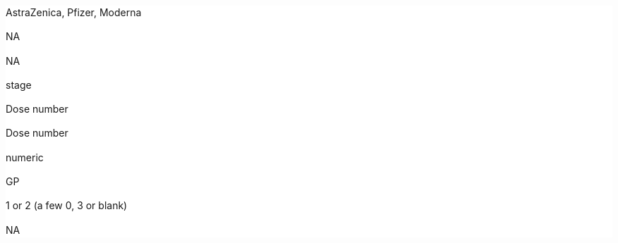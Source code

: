 </td>

<td style="text-align:left;">

AstraZenica, Pfizer, Moderna

</td>

<td style="text-align:left;">

NA

</td>

<td style="text-align:left;">

NA

</td>

</tr>

<tr>

<td style="text-align:left;">

stage

</td>

<td style="text-align:left;">

Dose number

</td>

<td style="text-align:left;">

Dose number

</td>

<td style="text-align:left;">

numeric

</td>

<td style="text-align:left;">

GP

</td>

<td style="text-align:left;">

1 or 2 (a few 0, 3 or blank)

</td>

<td style="text-align:left;">

NA

</td>
